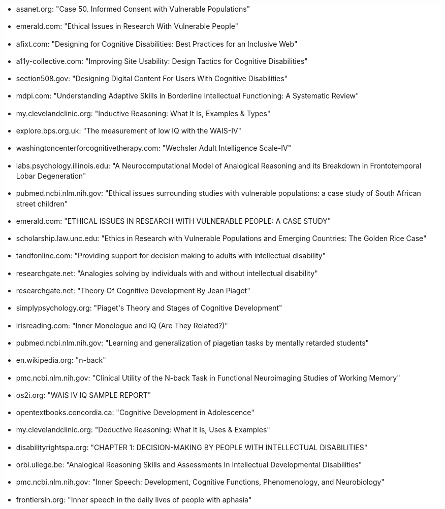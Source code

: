 - asanet.org: "Case 50. Informed Consent with Vulnerable Populations"

- emerald.com: "Ethical Issues in Research With Vulnerable People"

- afixt.com: "Designing for Cognitive Disabilities: Best Practices for an Inclusive Web"

- a11y-collective.com: "Improving Site Usability: Design Tactics for Cognitive Disabilities"

- section508.gov: "Designing Digital Content For Users With Cognitive Disabilities"

- mdpi.com: "Understanding Adaptive Skills in Borderline Intellectual Functioning: A Systematic Review"

- my.clevelandclinic.org: "Inductive Reasoning: What It Is, Examples & Types"

- explore.bps.org.uk: "The measurement of low IQ with the WAIS-IV"

- washingtoncenterforcognitivetherapy.com: "Wechsler Adult Intelligence Scale-IV"

- labs.psychology.illinois.edu: "A Neurocomputational Model of Analogical Reasoning and its Breakdown in Frontotemporal Lobar Degeneration"

- pubmed.ncbi.nlm.nih.gov: "Ethical issues surrounding studies with vulnerable populations: a case study of South African street children"

- emerald.com: "ETHICAL ISSUES IN RESEARCH WITH VULNERABLE PEOPLE: A CASE STUDY"

- scholarship.law.unc.edu: "Ethics in Research with Vulnerable Populations and Emerging Countries: The Golden Rice Case"

- tandfonline.com: "Providing support for decision making to adults with intellectual disability"

- researchgate.net: "Analogies solving by individuals with and without intellectual disability"

- researchgate.net: "Theory Of Cognitive Development By Jean Piaget"

- simplypsychology.org: "Piaget's Theory and Stages of Cognitive Development"

- irisreading.com: "Inner Monologue and IQ (Are They Related?)"

- pubmed.ncbi.nlm.nih.gov: "Learning and generalization of piagetian tasks by mentally retarded students"

- en.wikipedia.org: "n-back"

- pmc.ncbi.nlm.nih.gov: "Clinical Utility of the N-back Task in Functional Neuroimaging Studies of Working Memory"

- os2i.org: "WAIS IV IQ SAMPLE REPORT"

- opentextbooks.concordia.ca: "Cognitive Development in Adolescence"

- my.clevelandclinic.org: "Deductive Reasoning: What It Is, Uses & Examples"

- disabilityrightspa.org: "CHAPTER 1: DECISION-MAKING BY PEOPLE WITH INTELLECTUAL DISABILITIES"

- orbi.uliege.be: "Analogical Reasoning Skills and Assessments In Intellectual Developmental Disabilities"

- pmc.ncbi.nlm.nih.gov: "Inner Speech: Development, Cognitive Functions, Phenomenology, and Neurobiology"

- frontiersin.org: "Inner speech in the daily lives of people with aphasia"
